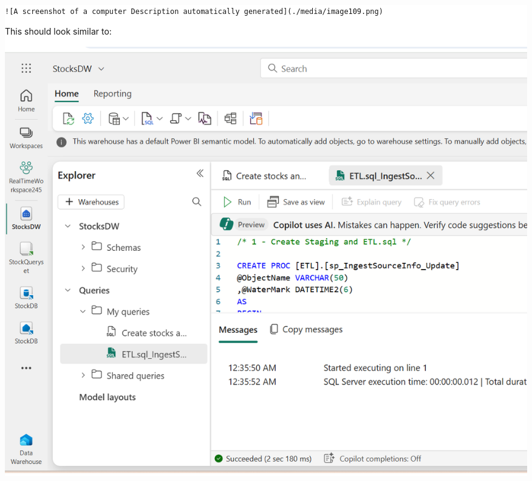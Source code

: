     ![A screenshot of a computer Description automatically generated](./media/image109.png)

  This should look similar to:

  ![A screenshot of a computer Description automatically generated](./media/image110.png)

